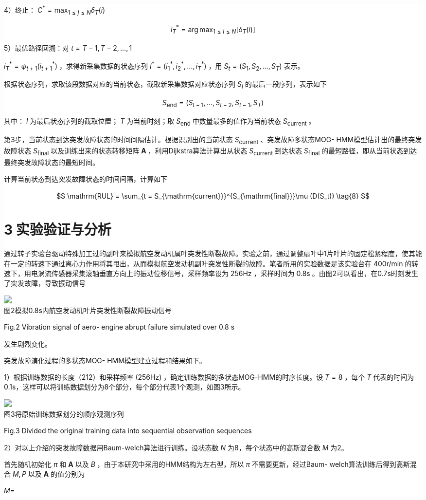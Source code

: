 4）终止：  $C^{*} = \max_{1\leqslant j\leqslant N}\delta_{T}(i)$

$$
i_{T}^{*} = \arg \max_{1\leqslant i\leqslant N}[\delta_{T}(i)]
$$

5）最优路径回溯：对  $t = T - 1,T - 2,\dots ,1$

$i_{T}^{*} = \psi_{t + 1}(i_{t + 1}^{*})$  ，求得新采集数据的状态序列 $I^{*} = (i_{1}^{*},i_{2}^{*},\dots ,i_{T}^{*})$  ，用  $S_{t} = (S_{1},S_{2},\dots ,S_{T})$  表示。

根据状态序列，求取该段数据对应的当前状态，截取新采集数据对应状态序列  $S_{i}$  的最后一段序列，表示如下

$$
S_{\mathrm{end}} = (S_{t - 1},\dots ,S_{t - 2},S_{t - 1},S_{T}) \tag{7}
$$

其中：  $l$  为最后状态序列的截取位置；  $T$  为当前时刻；取  $S_{\mathrm{end}}$  中数量最多的值作为当前状态  $S_{\mathrm{current}}$  。

第3步，当前状态到达突发故障状态的时间间隔估计。根据识别出的当前状态  $S_{\mathrm{current}}$  、突发故障多状态MOG- HMM模型估计出的最终突发故障状态  $S_{\mathrm{final}}$  以及训练出来的状态转移矩阵  $\mathbf{A}$  ，利用Dijkstra算法计算出从状态  $S_{\mathrm{current}}$  到达状态  $S_{\mathrm{final}}$  的最短路径，即从当前状态到达最终突发故障状态的最短时间。

计算当前状态到达突发故障状态的时间间隔，计算如下

$$
\mathrm{RUL} = \sum_{t = S_{\mathrm{current}}}^{S_{\mathrm{final}}}\mu (D(S_t)) \tag{8}
$$

# 3 实验验证与分析

通过转子实验台驱动特殊加工过的副叶来模拟航空发动机属叶突发性断裂故障。实验之前，通过调整扇叶中1片叶片的固定松紧程度，使其能在一定的转速下通过离心力作用将其甩出，从而模拟航空发动机副叶突发性断裂的故障。笔者所用的实验数据是该实验台在  $400\mathrm{r / min}$  的转速下，用电涡流传感器采集滚轴垂直方向上的振动位移信号，采样频率设为  $256\mathrm{Hz}$  ，采样时间为  $0.8\mathrm{s}$  。由图2可以看出，在0.7s时刻发生了突发故障，导致振动信号

![](https://cdn-mineru.openxlab.org.cn/result/2025-09-13/84100434-e542-4d30-a78a-fa65c312c590/e0552fc3739ce8e963f24f3dcc780662d2e30d21f9681064dd0dc9c50737ea7b.jpg)  
图2模拟0.8s内航空发动机叶片突发性断裂故障振动信号

Fig.2 Vibration signal of aero- engine abrupt failure simulated over 0.8 s

发生剧烈变化。

突发故障演化过程的多状态MOG- HMM模型建立过程和结果如下。

1）根据训练数据的长度（212）和采样频率 $(256\mathrm{Hz})$ ，确定训练数据的多状态MOG-HMM的时序长度。设  $T = 8$ ，每个  $T$  代表的时间为0.1s，这样可以将训练数据划分为8个部分，每个部分代表1个观测，如图3所示。

![](https://cdn-mineru.openxlab.org.cn/result/2025-09-13/84100434-e542-4d30-a78a-fa65c312c590/b2ee135aed9fd5014030c5d594bc499c80cac4737dadef4aaf8644211b7b8dde.jpg)  
图3将原始训练数据划分的顺序观测序列

Fig.3 Divided the original training data into sequential observation sequences

2）对以上介绍的突发故障数据用Baum-welch算法进行训练。设状态数  $N$  为8，每个状态中的高斯混合数  $M$  为2。

首先随机初始化  $\pi$  和  $\mathbf{A}$  以及  $B$ ，由于本研究中采用的HMM结构为左右型，所以  $\pi$  不需要更新，经过Baum- welch算法训练后得到高斯混合  $M,P$  以及  $\mathbf{A}$  的值分别为

$M =$
